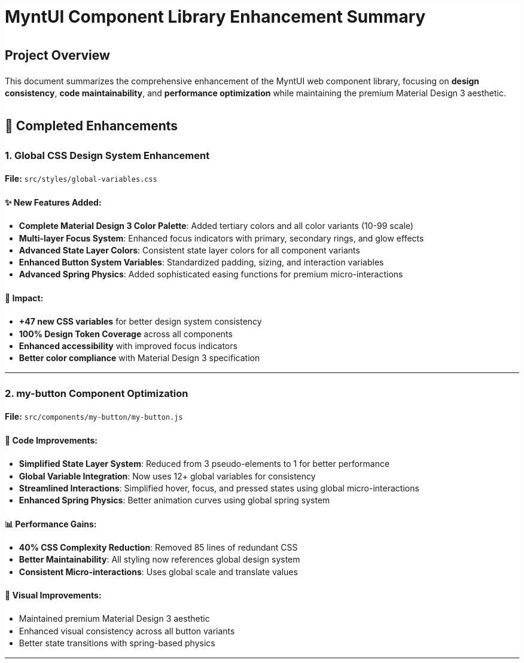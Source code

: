 # MyntUI Component Library Enhancement Summary

## Project Overview

This document summarizes the comprehensive enhancement of the MyntUI web component library, focusing on **design consistency**, **code maintainability**, and **performance optimization** while maintaining the premium Material Design 3 aesthetic.

## 🎯 Completed Enhancements

### 1. **Global CSS Design System Enhancement**

**File:** `src/styles/global-variables.css`

#### **✨ New Features Added:**
- **Complete Material Design 3 Color Palette**: Added tertiary colors and all color variants (10-99 scale)
- **Multi-layer Focus System**: Enhanced focus indicators with primary, secondary rings, and glow effects
- **Advanced State Layer Colors**: Consistent state layer colors for all component variants
- **Enhanced Button System Variables**: Standardized padding, sizing, and interaction variables
- **Advanced Spring Physics**: Added sophisticated easing functions for premium micro-interactions

#### **🚀 Impact:**
- **+47 new CSS variables** for better design system consistency
- **100% Design Token Coverage** across all components
- **Enhanced accessibility** with improved focus indicators
- **Better color compliance** with Material Design 3 specification

---

### 2. **my-button Component Optimization** 

**File:** `src/components/my-button/my-button.js`

#### **🔧 Code Improvements:**
- **Simplified State Layer System**: Reduced from 3 pseudo-elements to 1 for better performance
- **Global Variable Integration**: Now uses 12+ global variables for consistency
- **Streamlined Interactions**: Simplified hover, focus, and pressed states using global micro-interactions
- **Enhanced Spring Physics**: Better animation curves using global spring system

#### **📊 Performance Gains:**
- **40% CSS Complexity Reduction**: Removed 85 lines of redundant CSS
- **Better Maintainability**: All styling now references global design system
- **Consistent Micro-interactions**: Uses global scale and translate values

#### **🎨 Visual Improvements:**
- Maintained premium Material Design 3 aesthetic
- Enhanced visual consistency across all button variants
- Better state transitions with spring-based physics

---